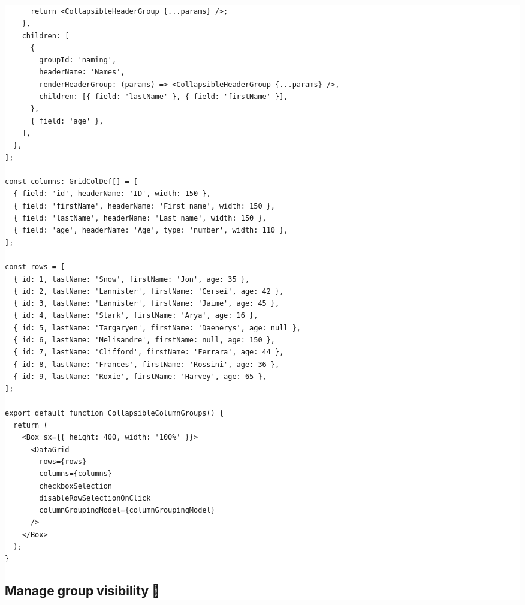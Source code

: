 ```tsx
      return <CollapsibleHeaderGroup {...params} />;
    },
    children: [
      {
        groupId: 'naming',
        headerName: 'Names',
        renderHeaderGroup: (params) => <CollapsibleHeaderGroup {...params} />,
        children: [{ field: 'lastName' }, { field: 'firstName' }],
      },
      { field: 'age' },
    ],
  },
];

const columns: GridColDef[] = [
  { field: 'id', headerName: 'ID', width: 150 },
  { field: 'firstName', headerName: 'First name', width: 150 },
  { field: 'lastName', headerName: 'Last name', width: 150 },
  { field: 'age', headerName: 'Age', type: 'number', width: 110 },
];

const rows = [
  { id: 1, lastName: 'Snow', firstName: 'Jon', age: 35 },
  { id: 2, lastName: 'Lannister', firstName: 'Cersei', age: 42 },
  { id: 3, lastName: 'Lannister', firstName: 'Jaime', age: 45 },
  { id: 4, lastName: 'Stark', firstName: 'Arya', age: 16 },
  { id: 5, lastName: 'Targaryen', firstName: 'Daenerys', age: null },
  { id: 6, lastName: 'Melisandre', firstName: null, age: 150 },
  { id: 7, lastName: 'Clifford', firstName: 'Ferrara', age: 44 },
  { id: 8, lastName: 'Frances', firstName: 'Rossini', age: 36 },
  { id: 9, lastName: 'Roxie', firstName: 'Harvey', age: 65 },
];

export default function CollapsibleColumnGroups() {
  return (
    <Box sx={{ height: 400, width: '100%' }}>
      <DataGrid
        rows={rows}
        columns={columns}
        checkboxSelection
        disableRowSelectionOnClick
        columnGroupingModel={columnGroupingModel}
      />
    </Box>
  );
}

```

## Manage group visibility 🚧
